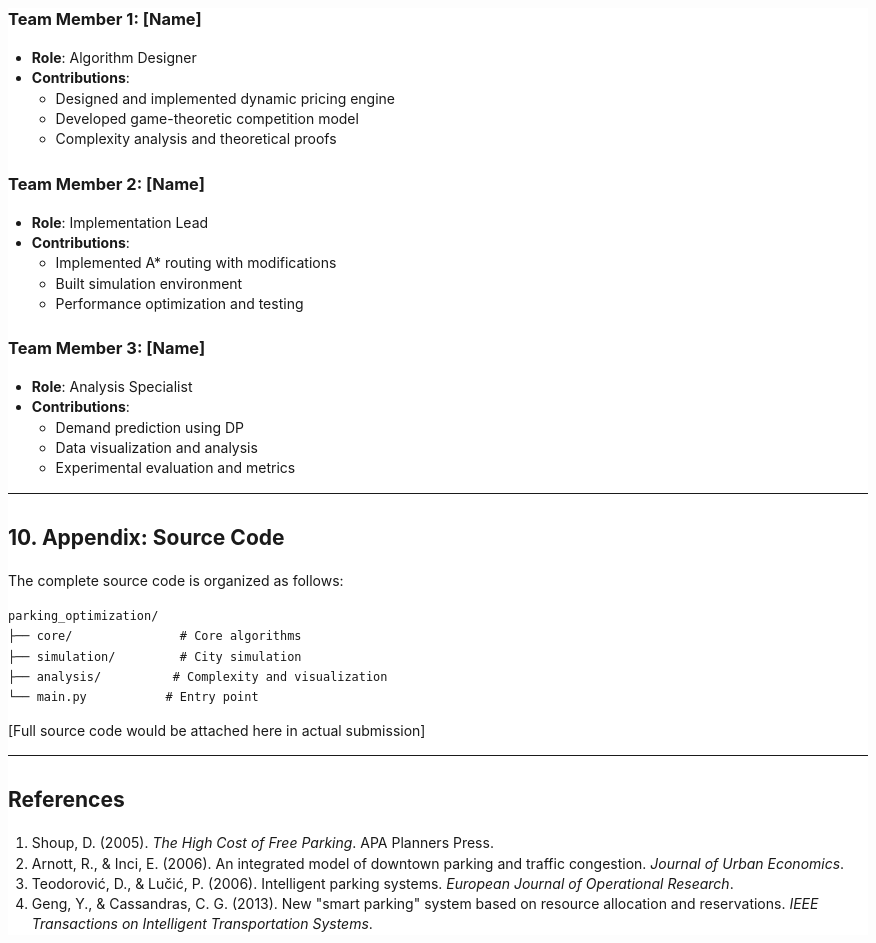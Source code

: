 ### Team Member 1: [Name]

- **Role**: Algorithm Designer
- **Contributions**:
  - Designed and implemented dynamic pricing engine
  - Developed game-theoretic competition model
  - Complexity analysis and theoretical proofs

### Team Member 2: [Name]

- **Role**: Implementation Lead
- **Contributions**:
  - Implemented A* routing with modifications
  - Built simulation environment
  - Performance optimization and testing

### Team Member 3: [Name]

- **Role**: Analysis Specialist
- **Contributions**:
  - Demand prediction using DP
  - Data visualization and analysis
  - Experimental evaluation and metrics

---

## 10. Appendix: Source Code

The complete source code is organized as follows:

```
parking_optimization/
├── core/               # Core algorithms
├── simulation/         # City simulation
├── analysis/          # Complexity and visualization
└── main.py           # Entry point
```

[Full source code would be attached here in actual submission]

---

## References

1. Shoup, D. (2005). *The High Cost of Free Parking*. APA Planners Press.
2. Arnott, R., & Inci, E. (2006). An integrated model of downtown parking and traffic congestion. *Journal of Urban Economics*.
3. Teodorović, D., & Lučić, P. (2006). Intelligent parking systems. *European Journal of Operational Research*.
4. Geng, Y., & Cassandras, C. G. (2013). New "smart parking" system based on resource allocation and reservations. *IEEE Transactions on Intelligent Transportation Systems*.
